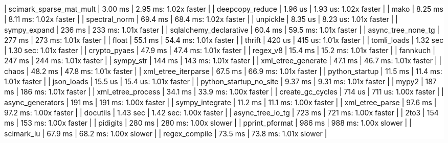 | scimark_sparse_mat_mult   | 3.00 ms                                                             | 2.95 ms: 1.02x faster                                                 |
| deepcopy_reduce           | 1.96 us                                                             | 1.93 us: 1.02x faster                                                 |
| mako                      | 8.25 ms                                                             | 8.11 ms: 1.02x faster                                                 |
| spectral_norm             | 69.4 ms                                                             | 68.4 ms: 1.02x faster                                                 |
| unpickle                  | 8.35 us                                                             | 8.23 us: 1.01x faster                                                 |
| sympy_expand              | 236 ms                                                              | 233 ms: 1.01x faster                                                  |
| sqlalchemy_declarative    | 60.4 ms                                                             | 59.5 ms: 1.01x faster                                                 |
| async_tree_none_tg        | 277 ms                                                              | 273 ms: 1.01x faster                                                  |
| float                     | 55.1 ms                                                             | 54.4 ms: 1.01x faster                                                 |
| thrift                    | 420 us                                                              | 415 us: 1.01x faster                                                  |
| tomli_loads               | 1.32 sec                                                            | 1.30 sec: 1.01x faster                                                |
| crypto_pyaes              | 47.9 ms                                                             | 47.4 ms: 1.01x faster                                                 |
| regex_v8                  | 15.4 ms                                                             | 15.2 ms: 1.01x faster                                                 |
| fannkuch                  | 247 ms                                                              | 244 ms: 1.01x faster                                                  |
| sympy_str                 | 144 ms                                                              | 143 ms: 1.01x faster                                                  |
| xml_etree_generate        | 47.1 ms                                                             | 46.7 ms: 1.01x faster                                                 |
| chaos                     | 48.2 ms                                                             | 47.8 ms: 1.01x faster                                                 |
| xml_etree_iterparse       | 67.5 ms                                                             | 66.9 ms: 1.01x faster                                                 |
| python_startup            | 11.5 ms                                                             | 11.4 ms: 1.01x faster                                                 |
| json_loads                | 15.5 us                                                             | 15.4 us: 1.01x faster                                                 |
| python_startup_no_site    | 9.37 ms                                                             | 9.31 ms: 1.01x faster                                                 |
| mypy2                     | 187 ms                                                              | 186 ms: 1.01x faster                                                  |
| xml_etree_process         | 34.1 ms                                                             | 33.9 ms: 1.00x faster                                                 |
| create_gc_cycles          | 714 us                                                              | 711 us: 1.00x faster                                                  |
| async_generators          | 191 ms                                                              | 191 ms: 1.00x faster                                                  |
| sympy_integrate           | 11.2 ms                                                             | 11.1 ms: 1.00x faster                                                 |
| xml_etree_parse           | 97.6 ms                                                             | 97.2 ms: 1.00x faster                                                 |
| docutils                  | 1.43 sec                                                            | 1.42 sec: 1.00x faster                                                |
| async_tree_io_tg          | 723 ms                                                              | 721 ms: 1.00x faster                                                  |
| 2to3                      | 154 ms                                                              | 153 ms: 1.00x faster                                                  |
| pidigits                  | 280 ms                                                              | 280 ms: 1.00x slower                                                  |
| pprint_pformat            | 986 ms                                                              | 988 ms: 1.00x slower                                                  |
| scimark_lu                | 67.9 ms                                                             | 68.2 ms: 1.00x slower                                                 |
| regex_compile             | 73.5 ms                                                             | 73.8 ms: 1.01x slower                                                 |